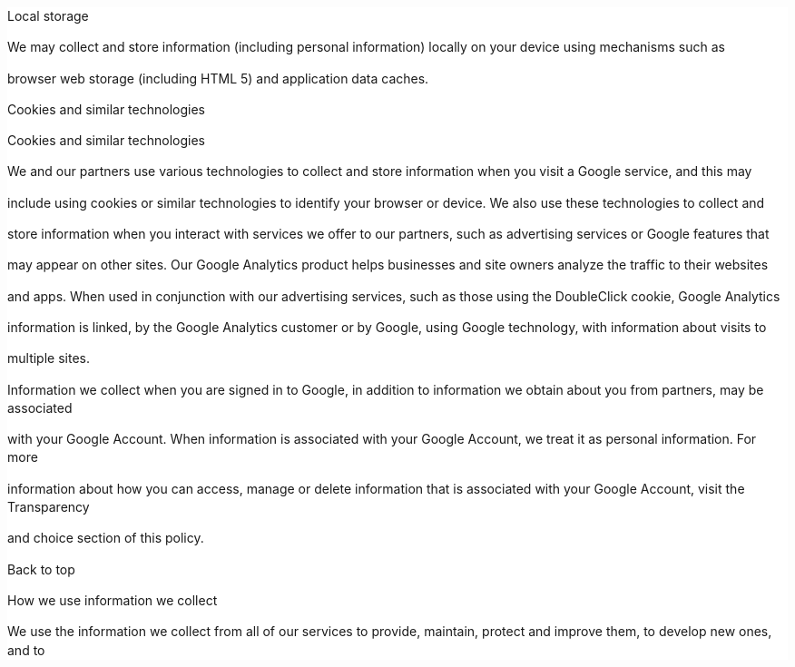 
Local storage


We may collect and store information (including personal information) locally on your device using mechanisms such as


browser web storage (including HTML 5) and application data caches.


Cookies and similar technologies


Cookies and similar technologies


We and our partners use various technologies to collect and store information when you visit a Google service, and this may


include using cookies or similar technologies to identify your browser or device. We also use these technologies to collect and


store information when you interact with services we offer to our partners, such as advertising services or Google features that


may appear on other sites. Our Google Analytics product helps businesses and site owners analyze the traffic to their websites


and apps. When used in conjunction with our advertising services, such as those using the DoubleClick cookie, Google Analytics


information is linked, by the Google Analytics customer or by Google, using Google technology, with information about visits to


multiple sites.



Information we collect when you are signed in to Google, in addition to information we obtain about you from partners, may be associated


with your Google Account. When information is associated with your Google Account, we treat it as personal information. For more


information about how you can access, manage or delete information that is associated with your Google Account, visit the Transparency


and choice section of this policy.


Back to top


How we use information we collect


We use the information we collect from all of our services to provide, maintain, protect and improve them, to develop new ones, and to
